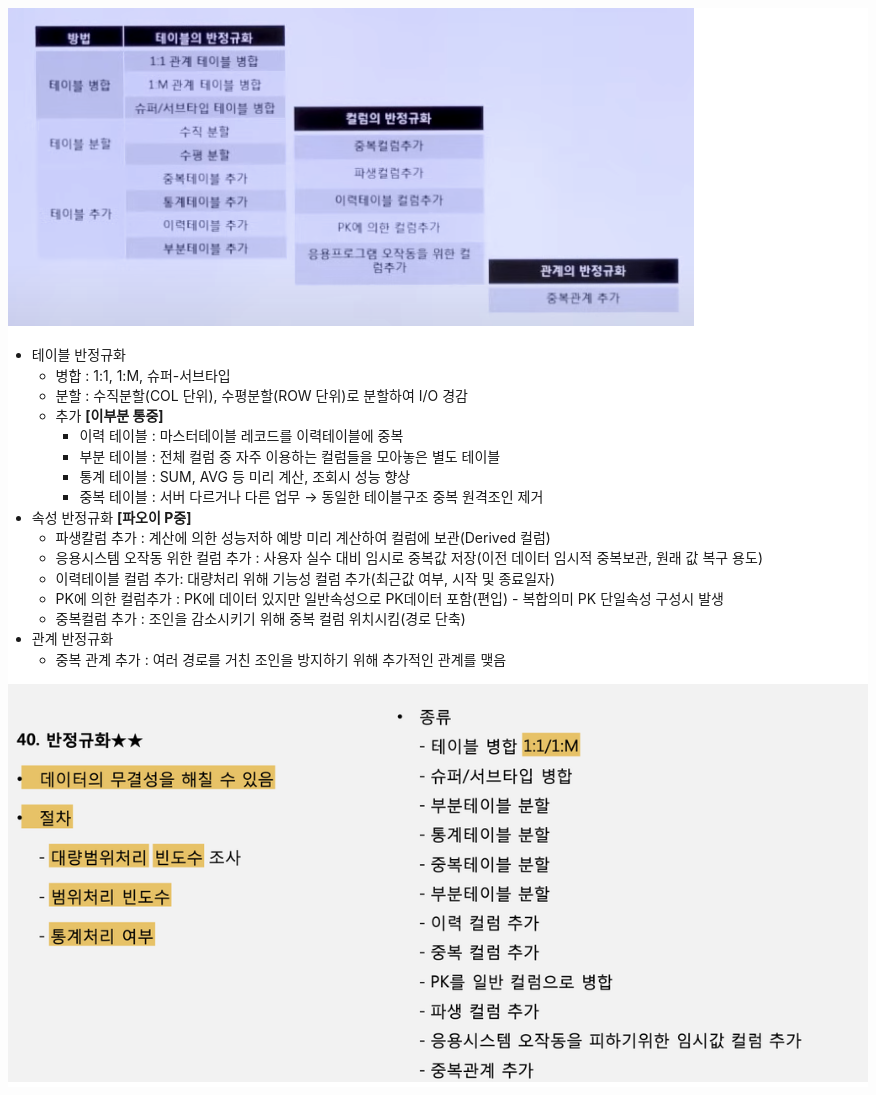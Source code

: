 ![이미지](/assets/img/exam/sqld/summary/summary2(29).png)

- 테이블 반정규화
    - 병합 : 1:1, 1:M, 슈퍼-서브타입
    - 분할 : 수직분할(COL 단위), 수평분할(ROW 단위)로 분할하여 I/O 경감
    - 추가 **[이부분 통중]**
        - 이력 테이블 : 마스터테이블 레코드를 이력테이블에 중복
        - 부분 테이블 : 전체 컬럼 중 자주 이용하는 컬럼들을 모아놓은 별도 테이블
        - 통계 테이블 : SUM, AVG 등 미리 계산, 조회시 성능 향상
        - 중복 테이블 : 서버 다르거나 다른 업무 → 동일한 테이블구조 중복 원격조인 제거
- 속성 반정규화 **[파오이 P중]**
    - 파생칼럼 추가 : 계산에 의한 성능저하 예방 미리 계산하여 컬럼에 보관(Derived 컬럼)
    - 응용시스템 오작동 위한 컬럼 추가 : 사용자 실수 대비 임시로 중복값 저장(이전 데이터 임시적 중복보관, 원래 값 복구 용도)
    - 이력테이블 컬럼 추가: 대량처리 위해 기능성 컬럼 추가(최근값 여부, 시작 및 종료일자)
    - PK에 의한 컬럼추가 : PK에 데이터 있지만 일반속성으로 PK데이터 포함(편입) - 복합의미 PK 단일속성 구성시 발생
    - 중복컬럼 추가 : 조인을 감소시키기 위해 중복 컬럼 위치시킴(경로 단축)
- 관계 반정규화
    - 중복 관계 추가 : 여러 경로를 거친 조인을 방지하기 위해  추가적인 관계를 맺음

![이미지](/assets/img/exam/sqld/summary/summary2(30).png)
